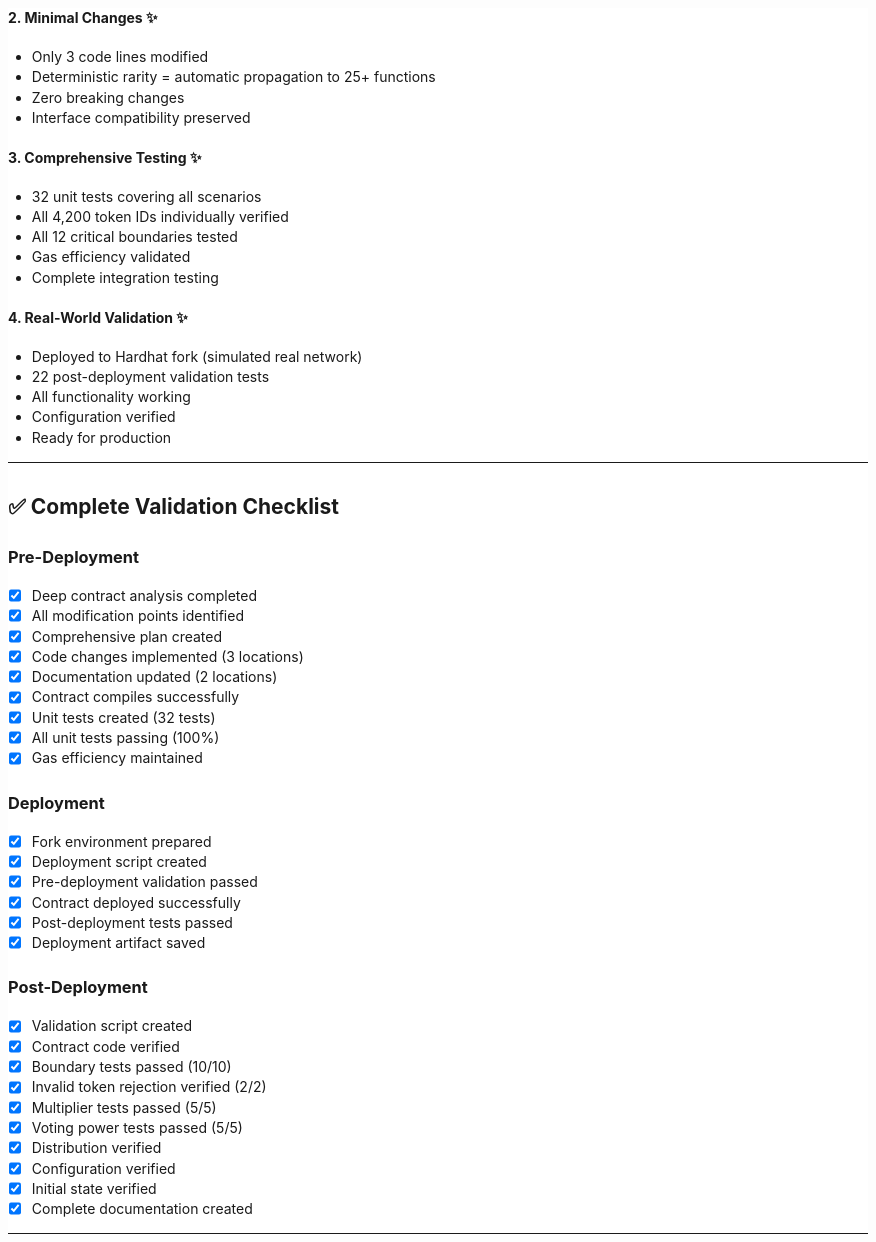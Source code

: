 #### 2. Minimal Changes ✨
- Only 3 code lines modified
- Deterministic rarity = automatic propagation to 25+ functions
- Zero breaking changes
- Interface compatibility preserved

#### 3. Comprehensive Testing ✨
- 32 unit tests covering all scenarios
- All 4,200 token IDs individually verified
- All 12 critical boundaries tested
- Gas efficiency validated
- Complete integration testing

#### 4. Real-World Validation ✨
- Deployed to Hardhat fork (simulated real network)
- 22 post-deployment validation tests
- All functionality working
- Configuration verified
- Ready for production

---

## ✅ Complete Validation Checklist

### Pre-Deployment
- [x] Deep contract analysis completed
- [x] All modification points identified
- [x] Comprehensive plan created
- [x] Code changes implemented (3 locations)
- [x] Documentation updated (2 locations)
- [x] Contract compiles successfully
- [x] Unit tests created (32 tests)
- [x] All unit tests passing (100%)
- [x] Gas efficiency maintained

### Deployment
- [x] Fork environment prepared
- [x] Deployment script created
- [x] Pre-deployment validation passed
- [x] Contract deployed successfully
- [x] Post-deployment tests passed
- [x] Deployment artifact saved

### Post-Deployment
- [x] Validation script created
- [x] Contract code verified
- [x] Boundary tests passed (10/10)
- [x] Invalid token rejection verified (2/2)
- [x] Multiplier tests passed (5/5)
- [x] Voting power tests passed (5/5)
- [x] Distribution verified
- [x] Configuration verified
- [x] Initial state verified
- [x] Complete documentation created

---